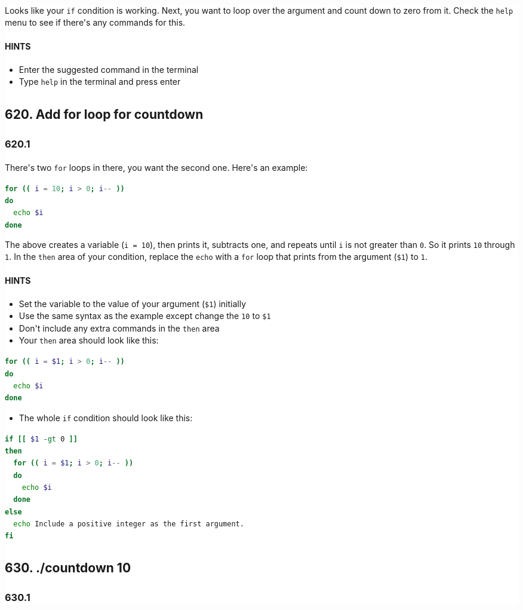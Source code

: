 Looks like your `if` condition is working. Next, you want to loop over the argument and count down to zero from it. Check the `help` menu to see if there's any commands for this.

#### HINTS

- Enter the suggested command in the terminal
- Type `help` in the terminal and press enter

## 620. Add for loop for countdown

### 620.1

There's two `for` loops in there, you want the second one. Here's an example:

```sh
for (( i = 10; i > 0; i-- ))
do
  echo $i
done
```

The above creates a variable (`i = 10`), then prints it, subtracts one, and repeats until `i` is not greater than `0`. So it prints `10` through `1`. In the `then` area of your condition, replace the `echo` with a `for` loop that prints from the argument (`$1`) to `1`.

#### HINTS

- Set the variable to the value of your argument (`$1`) initially
- Use the same syntax as the example except change the `10` to `$1`
- Don't include any extra commands in the `then` area
- Your `then` area should look like this:
```sh
for (( i = $1; i > 0; i-- ))
do
  echo $i
done
```
- The whole `if` condition should look like this:
```sh
if [[ $1 -gt 0 ]]
then
  for (( i = $1; i > 0; i-- ))
  do
    echo $i
  done
else
  echo Include a positive integer as the first argument.
fi
```

## 630. ./countdown 10

### 630.1
